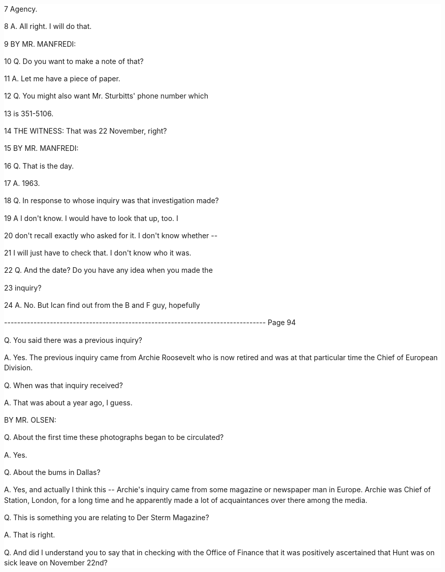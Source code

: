 7 Agency.

8 A. All right. I will do that.

9 BY MR. MANFREDI:

10 Q. Do you want to make a note of that?

11 A. Let me have a piece of paper.

12 Q. You might also want Mr. Sturbitts' phone number which

13 is 351-5106.

14 THE WITNESS: That was 22 November, right?

15 BY MR. MANFREDI:

16 Q. That is the day.

17 A. 1963.

18 Q. In response to whose inquiry was that investigation made?

19 A I don't know. I would have to look that up, too. I

20 don't recall exactly who asked for it. I don't know whether --

21 I will just have to check that. I don't know who it was.

22 Q. And the date? Do you have any idea when you made the

23 inquiry?

24 A. No. But Ican find out from the B and F guy, hopefully


-------------------------------------------------------------------------------- Page 94

Q. You said there was a previous inquiry?

A. Yes. The previous inquiry came from Archie Roosevelt who is now retired and was at that particular time the Chief of European Division.

Q. When was that inquiry received?

A. That was about a year ago, I guess.

BY MR. OLSEN:

Q. About the first time these photographs began to be circulated?

A. Yes.

Q. About the bums in Dallas?

A. Yes, and actually I think this -- Archie's inquiry came from some magazine or newspaper man in Europe. Archie was Chief of Station, London, for a long time and he apparently made a lot of acquaintances over there among the media.

Q. This is something you are relating to Der Sterm Magazine?

A. That is right.

Q. And did I understand you to say that in checking with the Office of Finance that it was positively ascertained that Hunt was on sick leave on November 22nd?
